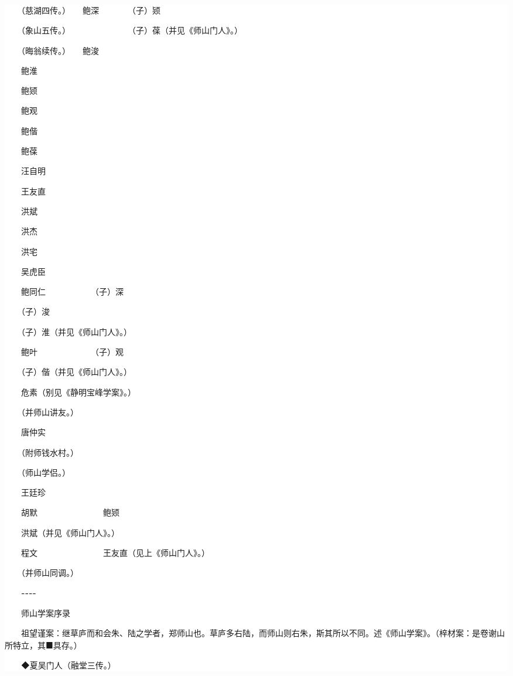　　（慈湖四传。）　　鲍深　　　　（子）颎

　　（象山五传。）　　　　　　　　（子）葆（并见《师山门人》。）

　　（晦翁续传。）　　鲍浚

　　鲍淮

　　鲍颎

　　鲍观

　　鲍偕

　　鲍葆

　　汪自明

　　王友直

　　洪斌

　　洪杰

　　洪宅

　　吴虎臣

　　鲍同仁　　　　　　（子）深

　　（子）浚

　　（子）淮（并见《师山门人》。）

　　鲍叶　　　　　　　（子）观

　　（子）偕（并见《师山门人》。）

　　危素（别见《静明宝峰学案》。）

　　（并师山讲友。）

　　唐仲实

　　（附师钱水村。）

　　（师山学侣。）

　　王廷珍

　　胡默　　　　　　　　鲍颎

　　洪斌（并见《师山门人》。）

　　程文　　　　　　　　王友直（见上《师山门人》。）

　　（并师山同调。）　　　　　　　　　　

　　----

　　师山学案序录

　　祖望谨案：继草庐而和会朱、陆之学者，郑师山也。草庐多右陆，而师山则右朱，斯其所以不同。述《师山学案》。（梓材案：是卷谢山所特立，其■具存。）

　　◆夏吴门人（融堂三传。）
